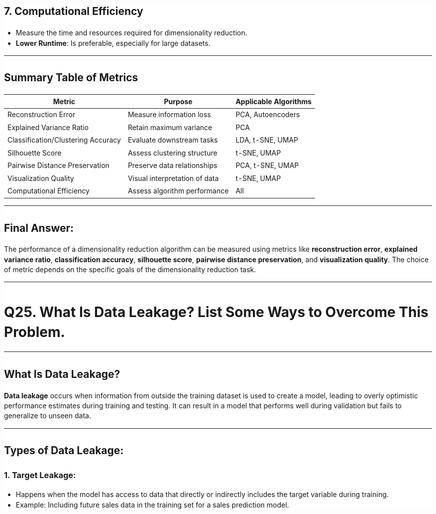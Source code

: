 ## **7. Computational Efficiency**
- Measure the time and resources required for dimensionality reduction.
- **Lower Runtime**: Is preferable, especially for large datasets.

---

## **Summary Table of Metrics**

| **Metric**                   | **Purpose**                                  | **Applicable Algorithms**           |
|-------------------------------|----------------------------------------------|-------------------------------------|
| Reconstruction Error          | Measure information loss                    | PCA, Autoencoders                  |
| Explained Variance Ratio      | Retain maximum variance                     | PCA                                |
| Classification/Clustering Accuracy | Evaluate downstream tasks              | LDA, t-SNE, UMAP                   |
| Silhouette Score              | Assess clustering structure                 | t-SNE, UMAP                        |
| Pairwise Distance Preservation| Preserve data relationships                 | PCA, t-SNE, UMAP                   |
| Visualization Quality         | Visual interpretation of data               | t-SNE, UMAP                        |
| Computational Efficiency      | Assess algorithm performance                | All                                |

---

## Final Answer:
The performance of a dimensionality reduction algorithm can be measured using metrics like **reconstruction error**, **explained variance ratio**, **classification accuracy**, **silhouette score**, **pairwise distance preservation**, and **visualization quality**. The choice of metric depends on the specific goals of the dimensionality reduction task.

---

# Q25. What Is Data Leakage? List Some Ways to Overcome This Problem.

---

## **What Is Data Leakage?**

**Data leakage** occurs when information from outside the training dataset is used to create a model, leading to overly optimistic performance estimates during training and testing. It can result in a model that performs well during validation but fails to generalize to unseen data.

---

## **Types of Data Leakage**:

### 1. **Target Leakage**:
- Happens when the model has access to data that directly or indirectly includes the target variable during training.
- Example: Including future sales data in the training set for a sales prediction model.
